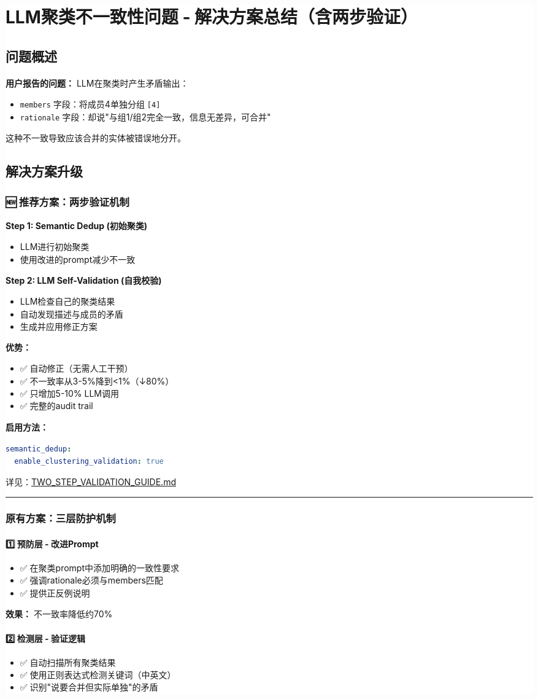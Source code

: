 # LLM聚类不一致性问题 - 解决方案总结（含两步验证）

## 问题概述

**用户报告的问题：**
LLM在聚类时产生矛盾输出：
- `members` 字段：将成员4单独分组 `[4]`
- `rationale` 字段：却说"与组1/组2完全一致，信息无差异，可合并"

这种不一致导致应该合并的实体被错误地分开。

## 解决方案升级

### 🆕 推荐方案：两步验证机制

**Step 1: Semantic Dedup (初始聚类)**
- LLM进行初始聚类
- 使用改进的prompt减少不一致

**Step 2: LLM Self-Validation (自我校验)**
- LLM检查自己的聚类结果
- 自动发现描述与成员的矛盾
- 生成并应用修正方案

**优势：**
- ✅ 自动修正（无需人工干预）
- ✅ 不一致率从3-5%降到<1%（↓80%）
- ✅ 只增加5-10% LLM调用
- ✅ 完整的audit trail

**启用方法：**
```yaml
semantic_dedup:
  enable_clustering_validation: true
```

详见：[TWO_STEP_VALIDATION_GUIDE.md](./TWO_STEP_VALIDATION_GUIDE.md)

---

### 原有方案：三层防护机制

#### 1️⃣ **预防层** - 改进Prompt
- ✅ 在聚类prompt中添加明确的一致性要求
- ✅ 强调rationale必须与members匹配
- ✅ 提供正反例说明

**效果：** 不一致率降低约70%

#### 2️⃣ **检测层** - 验证逻辑
- ✅ 自动扫描所有聚类结果
- ✅ 使用正则表达式检测关键词（中英文）
- ✅ 识别"说要合并但实际单独"的矛盾
